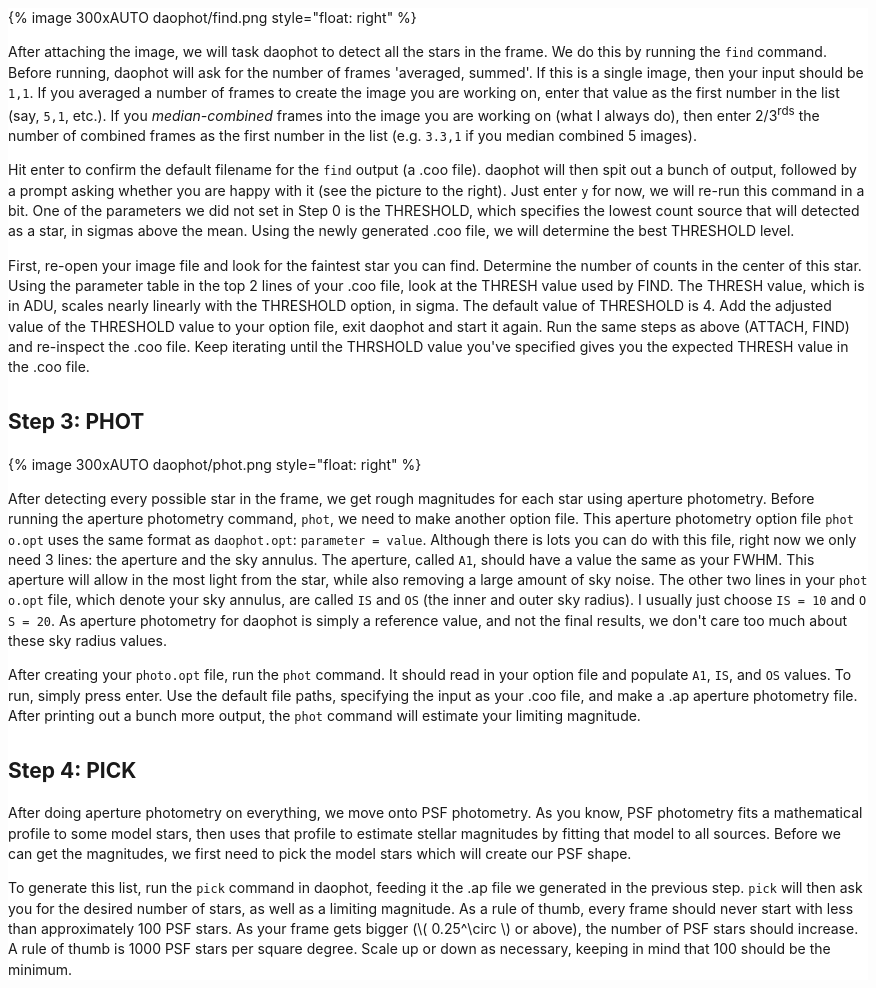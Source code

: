 {% image 300xAUTO daophot/find.png style="float: right" %}

After attaching the image, we will task daophot to detect all the stars in the frame. We do this by running the `find` command. Before running, daophot will ask for the number of frames 'averaged, summed'. If this is a single image, then your input should be `1,1`. If you averaged a number of frames to create the image you are working on, enter that value as the first number in the list (say, `5,1`, etc.). If you *median-combined* frames into the image you are working on (what I always do), then enter 2/3<sup>rds</sup> the number of combined frames as the first number in the list (e.g. `3.3,1` if you median combined 5 images).

Hit enter to confirm the default filename for the `find` output (a .coo file). daophot will then spit out a bunch of output, followed by a prompt asking whether you are happy with it (see the picture to the right). Just enter `y` for now, we will re-run this command in a bit. One of the parameters we did not set in Step 0 is the THRESHOLD, which specifies the lowest count source that will detected as a star, in sigmas above the mean. Using the newly generated .coo file, we will determine the best THRESHOLD level.

First, re-open your image file and look for the faintest star you can find. Determine the number of counts in the center of this star. Using the parameter table in the top 2 lines of your .coo file, look at the THRESH value used by FIND. The THRESH value, which is in ADU, scales nearly linearly with the THRESHOLD option, in sigma. The default value of THRESHOLD is 4. Add the adjusted value of the THRESHOLD value to your option file, exit daophot and start it again. Run the same steps as above (ATTACH, FIND) and re-inspect the .coo file. Keep iterating until the THRSHOLD value you've specified gives you the expected THRESH value in the .coo file.

## Step 3: PHOT

{% image 300xAUTO daophot/phot.png style="float: right" %}

After detecting every possible star in the frame, we get rough magnitudes for each star using aperture photometry. Before running the aperture photometry command, `phot`, we need to make another option file. This aperture photometry option file `photo.opt` uses the same format as `daophot.opt`: `parameter = value`. Although there is lots you can do with this file, right now we only need 3 lines: the aperture and the sky annulus. The aperture, called `A1`, should have a value the same as your FWHM. This aperture will allow in the most light from the star, while also removing a large amount of sky noise. The other two lines in your `photo.opt` file, which denote your sky annulus, are called `IS` and `OS` (the inner and outer sky radius). I usually just choose `IS = 10` and `OS = 20`. As aperture photometry for daophot is simply a reference value, and not the final results, we don't care too much about these sky radius values.

After creating your `photo.opt` file, run the `phot` command. It should read in your option file and populate `A1`, `IS`, and `OS` values. To run, simply press enter. Use the default file paths, specifying the input as your .coo file, and make a .ap aperture photometry file. After printing out a bunch more output, the `phot` command will estimate your limiting magnitude.

## Step 4: PICK

After doing aperture photometry on everything, we move onto PSF photometry. As you know, PSF photometry fits a mathematical profile to some model stars, then uses that profile to estimate stellar magnitudes by fitting that model to all sources. Before we can get the magnitudes, we first need to pick the model stars which will create our PSF shape.

To generate this list, run the `pick` command in daophot, feeding it the .ap file we generated in the previous step. `pick` will then ask you for the desired number of stars, as well as a limiting magnitude. As a rule of thumb, every frame should never start with less than approximately 100 PSF stars. As your frame gets bigger (\\( 0.25^\circ \\) or above), the number of PSF stars should increase. A rule of thumb is 1000 PSF stars per square degree. Scale up or down as necessary, keeping in mind that 100 should be the minimum.
